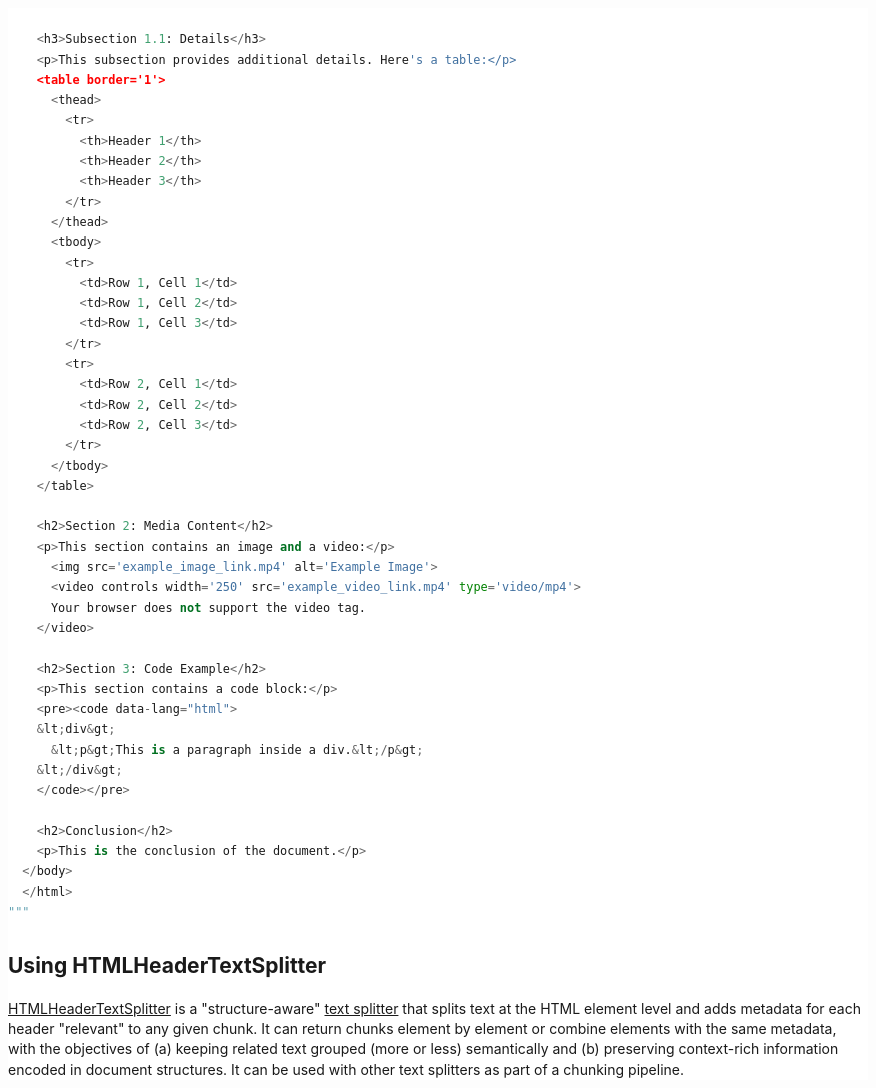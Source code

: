```python
    
    <h3>Subsection 1.1: Details</h3>
    <p>This subsection provides additional details. Here's a table:</p>
    <table border='1'>
      <thead>
        <tr>
          <th>Header 1</th>
          <th>Header 2</th>
          <th>Header 3</th>
        </tr>
      </thead>
      <tbody>
        <tr>
          <td>Row 1, Cell 1</td>
          <td>Row 1, Cell 2</td>
          <td>Row 1, Cell 3</td>
        </tr>
        <tr>
          <td>Row 2, Cell 1</td>
          <td>Row 2, Cell 2</td>
          <td>Row 2, Cell 3</td>
        </tr>
      </tbody>
    </table>
    
    <h2>Section 2: Media Content</h2>
    <p>This section contains an image and a video:</p>
      <img src='example_image_link.mp4' alt='Example Image'>
      <video controls width='250' src='example_video_link.mp4' type='video/mp4'>
      Your browser does not support the video tag.
    </video>

    <h2>Section 3: Code Example</h2>
    <p>This section contains a code block:</p>
    <pre><code data-lang="html">
    &lt;div&gt;
      &lt;p&gt;This is a paragraph inside a div.&lt;/p&gt;
    &lt;/div&gt;
    </code></pre>

    <h2>Conclusion</h2>
    <p>This is the conclusion of the document.</p>
  </body>
  </html>
"""
```

## Using HTMLHeaderTextSplitter

[HTMLHeaderTextSplitter](https://python.langchain.com/api_reference/text_splitters/html/langchain_text_splitters.html.HTMLHeaderTextSplitter.html) is a "structure-aware" [text splitter](/oss/concepts/text_splitters/) that splits text at the HTML element level and adds metadata for each header "relevant" to any given chunk. It can return chunks element by element or combine elements with the same metadata, with the objectives of (a) keeping related text grouped (more or less) semantically and (b) preserving context-rich information encoded in document structures. It can be used with other text splitters as part of a chunking pipeline.
